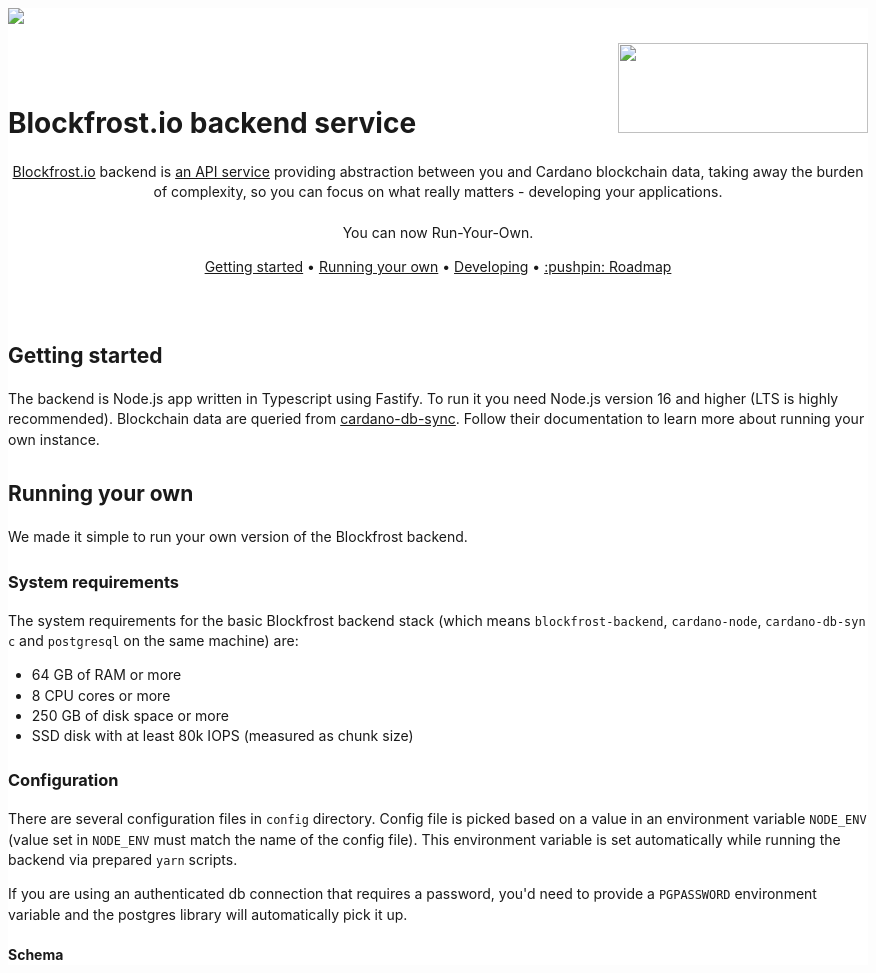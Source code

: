 <a href="https://fivebinaries.com/"><img src="https://img.shields.io/badge/made%20by-Five%20Binaries-darkviolet.svg?style=flat-square" /></a>

<img src="https://blockfrost.io/images/logo.svg" width="250" align="right" height="90"><br>

# Blockfrost.io backend service

<p align="center"><a href="https://blockfrost.io">Blockfrost.io</a> backend is <a href="https://github.com/blockfrost/openapi">an API service</a> providing abstraction between you and Cardano blockchain data, taking away the burden of complexity, so you can focus on what really matters - developing your applications. <br><br> You can now Run-Your-Own.</p>
<p align="center">
  <a href="#getting-started">Getting started</a> •
  <a href="#running-your-own">Running your own</a> •
  <a href="#developing">Developing</a> •
  <a href="https://github.com/orgs/blockfrost/projects/8">:pushpin: Roadmap</a>
</p>
<br>

## Getting started

The backend is Node.js app written in Typescript using Fastify. To run it you need Node.js version 16 and higher (LTS is highly recommended). Blockchain data are queried from [cardano-db-sync](https://github.com/input-output-hk/cardano-db-sync). Follow their documentation to learn more about running your own instance.

## Running your own

We made it simple to run your own version of the Blockfrost backend.

### System requirements

The system requirements for the basic Blockfrost backend stack (which means `blockfrost-backend`, `cardano-node`, `cardano-db-sync` and `postgresql` on the same machine) are:

- 64 GB of RAM or more
- 8 CPU cores or more
- 250 GB of disk space or more
- SSD disk with at least 80k IOPS (measured as chunk size)

### Configuration

There are several configuration files in `config` directory. Config file is picked based on a value in an environment variable `NODE_ENV` (value set in `NODE_ENV` must match the name of the config file). This environment variable is set automatically while running the backend via prepared `yarn` scripts.

If you are using an authenticated db connection that requires a password, you'd need to provide a `PGPASSWORD` environment variable and the postgres library will automatically pick it up.

#### Schema
